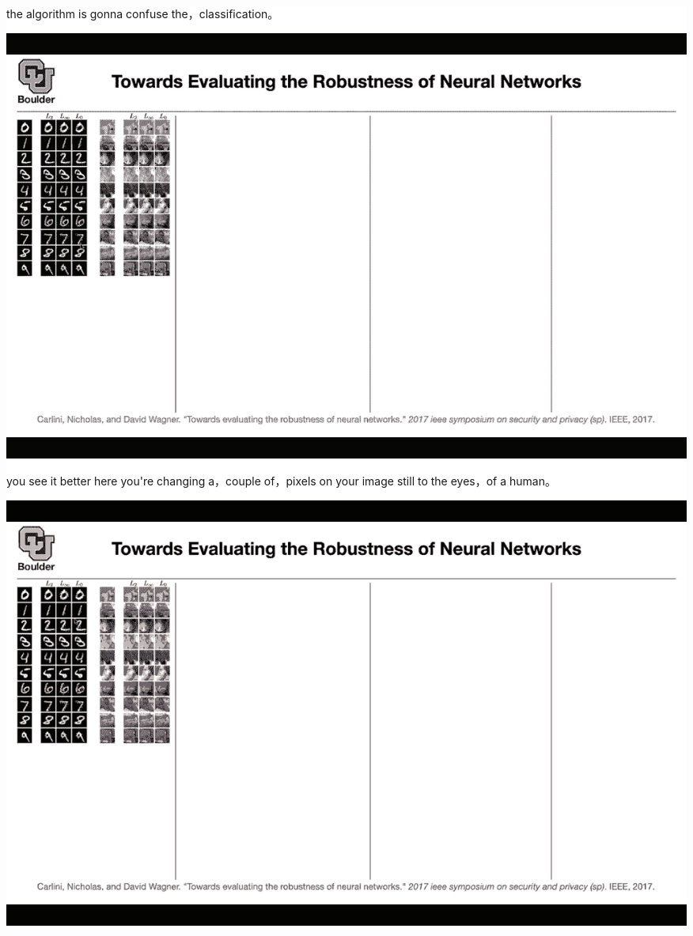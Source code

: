 the algorithm is gonna confuse the，classification。

![](img/d48e81018fdf513f73a7e321d035f484_23.png)

you see it better here you're changing a，couple of，pixels on your image still to the eyes，of a human。



![](img/d48e81018fdf513f73a7e321d035f484_25.png)
